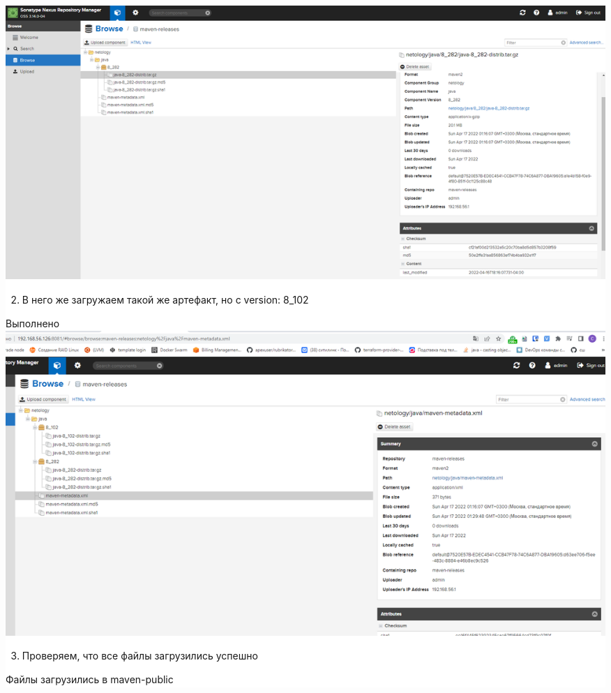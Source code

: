 ![](nexus_add_file.png)

2. В него же загружаем такой же артефакт, но с version: 8_102
   
Выполнено
![](add_2_version.png)

3. Проверяем, что все файлы загрузились успешно
   
Файлы загрузились в maven-public